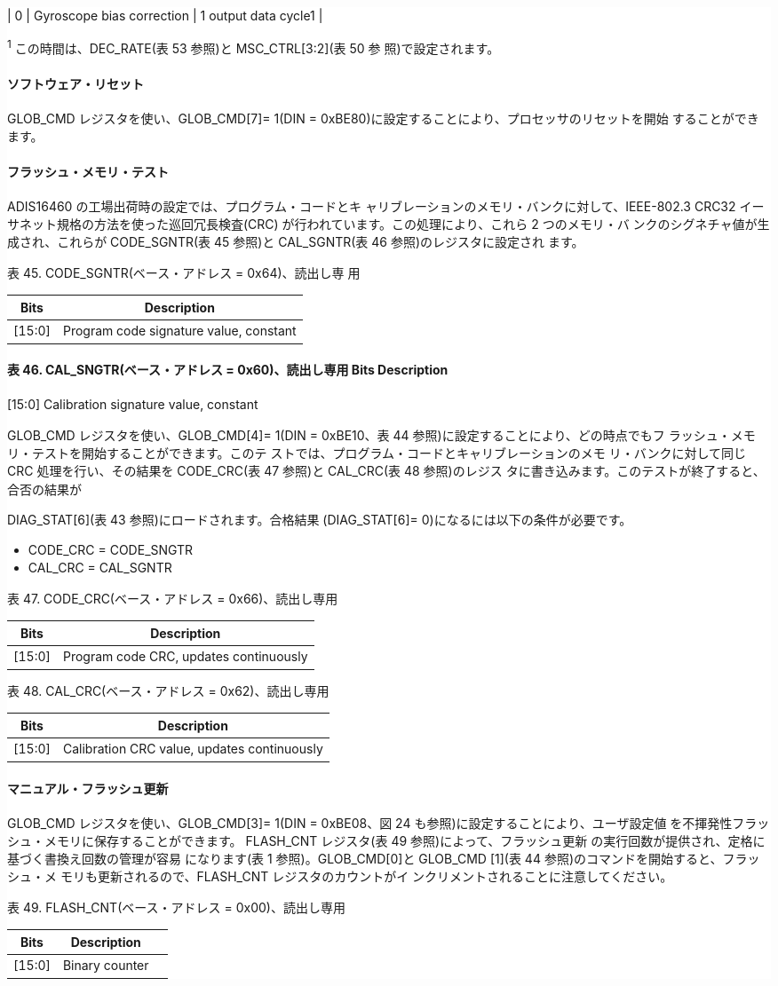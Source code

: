 | 0      | Gyroscope bias correction   | 1 output data cycle1 |

<sup>1</sup> この時間は、DEC\_RATE(表 53 参照)と MSC\_CTRL[3:2](表 50 参 照)で設定されます。

#### <span id="page-18-2"></span>ソフトウェア・リセット

GLOB\_CMD レジスタを使い、GLOB\_CMD[7]= 1(DIN = 0xBE80)に設定することにより、プロセッサのリセットを開始 することができます。

#### <span id="page-18-3"></span>フラッシュ・メモリ・テスト

ADIS16460 の工場出荷時の設定では、プログラム・コードとキ ャリブレーションのメモリ・バンクに対して、IEEE-802.3 CRC32 イーサネット規格の方法を使った巡回冗長検査(CRC) が行われています。この処理により、これら 2 つのメモリ・バ ンクのシグネチャ値が生成され、これらが CODE\_SGNTR(表 45 参照)と CAL\_SGNTR(表 46 参照)のレジスタに設定され ます。

表 45. CODE\_SGNTR(ベース・アドレス = 0x64)、読出し専 用

| Bits   | Description                            |
|--------|----------------------------------------|
| [15:0] | Program code signature value, constant |

#### 表 46. CAL\_SNGTR(ベース・アドレス = 0x60)、読出し専用 Bits Description

[15:0] Calibration signature value, constant

GLOB\_CMD レジスタを使い、GLOB\_CMD[4]= 1(DIN = 0xBE10、表 44 参照)に設定することにより、どの時点でもフ ラッシュ・メモリ・テストを開始することができます。このテ ストでは、プログラム・コードとキャリブレーションのメモ リ・バンクに対して同じ CRC 処理を行い、その結果を CODE\_CRC(表 47 参照)と CAL\_CRC(表 48 参照)のレジス タに書き込みます。このテストが終了すると、合否の結果が

DIAG\_STAT[6](表 43 参照)にロードされます。合格結果 (DIAG\_STAT[6]= 0)になるには以下の条件が必要です。

- CODE\_CRC = CODE\_SNGTR
- CAL\_CRC = CAL\_SGNTR

表 47. CODE\_CRC(ベース・アドレス = 0x66)、読出し専用

| Bits   | Description                            |
|--------|----------------------------------------|
| [15:0] | Program code CRC, updates continuously |

表 48. CAL\_CRC(ベース・アドレス = 0x62)、読出し専用

| Bits   | Description                                 |
|--------|---------------------------------------------|
| [15:0] | Calibration CRC value, updates continuously |

#### <span id="page-18-4"></span>マニュアル・フラッシュ更新

GLOB\_CMD レジスタを使い、GLOB\_CMD[3]= 1(DIN = 0xBE08、図 24 も参照)に設定することにより、ユーザ設定値 を不揮発性フラッシュ・メモリに保存することができます。 FLASH\_CNT レジスタ(表 49 参照)によって、フラッシュ更新 の実行回数が提供され、定格に基づく書換え回数の管理が容易 になります(表 1 参照)。GLOB\_CMD[0]と GLOB\_CMD [1](表 44 参照)のコマンドを開始すると、フラッシュ・メ モリも更新されるので、FLASH\_CNT レジスタのカウントがイ ンクリメントされることに注意してください。

表 49. FLASH\_CNT(ベース・アドレス = 0x00)、読出し専用

| Bits   | Description    |  |
|--------|----------------|--|
| [15:0] | Binary counter |  |
